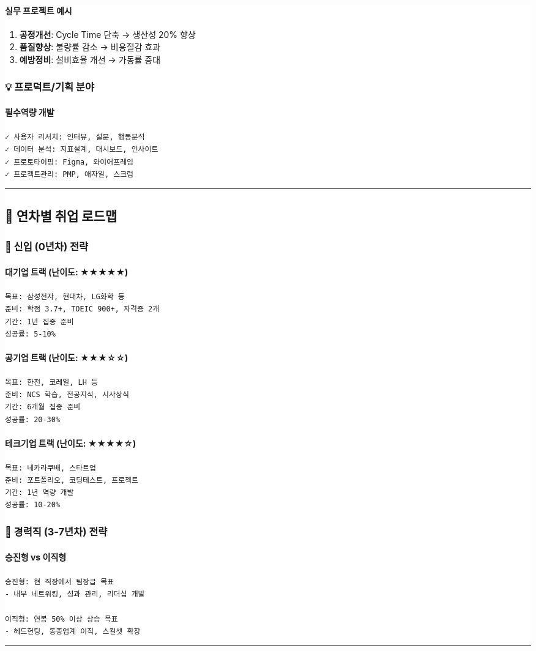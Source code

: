 #### 실무 프로젝트 예시  
1. **공정개선**: Cycle Time 단축 → 생산성 20% 향상
2. **품질향상**: 불량률 감소 → 비용절감 효과
3. **예방정비**: 설비효율 개선 → 가동률 증대

### 💡 프로덕트/기획 분야

#### 필수역량 개발
```
✓ 사용자 리서치: 인터뷰, 설문, 행동분석
✓ 데이터 분석: 지표설계, 대시보드, 인사이트
✓ 프로토타이핑: Figma, 와이어프레임
✓ 프로젝트관리: PMP, 애자일, 스크럼
```

---

## 🎯 연차별 취업 로드맵

### 👤 신입 (0년차) 전략

#### 대기업 트랙 (난이도: ★★★★★)
```
목표: 삼성전자, 현대차, LG화학 등
준비: 학점 3.7+, TOEIC 900+, 자격증 2개
기간: 1년 집중 준비
성공률: 5-10%
```

#### 공기업 트랙 (난이도: ★★★☆☆)  
```
목표: 한전, 코레일, LH 등
준비: NCS 학습, 전공지식, 시사상식
기간: 6개월 집중 준비  
성공률: 20-30%
```

#### 테크기업 트랙 (난이도: ★★★★☆)
```
목표: 네카라쿠배, 스타트업
준비: 포트폴리오, 코딩테스트, 프로젝트
기간: 1년 역량 개발
성공률: 10-20%
```

### 💪 경력직 (3-7년차) 전략

#### 승진형 vs 이직형
```
승진형: 현 직장에서 팀장급 목표
- 내부 네트워킹, 성과 관리, 리더십 개발

이직형: 연봉 50% 이상 상승 목표
- 헤드헌팅, 동종업계 이직, 스킬셋 확장
```

---